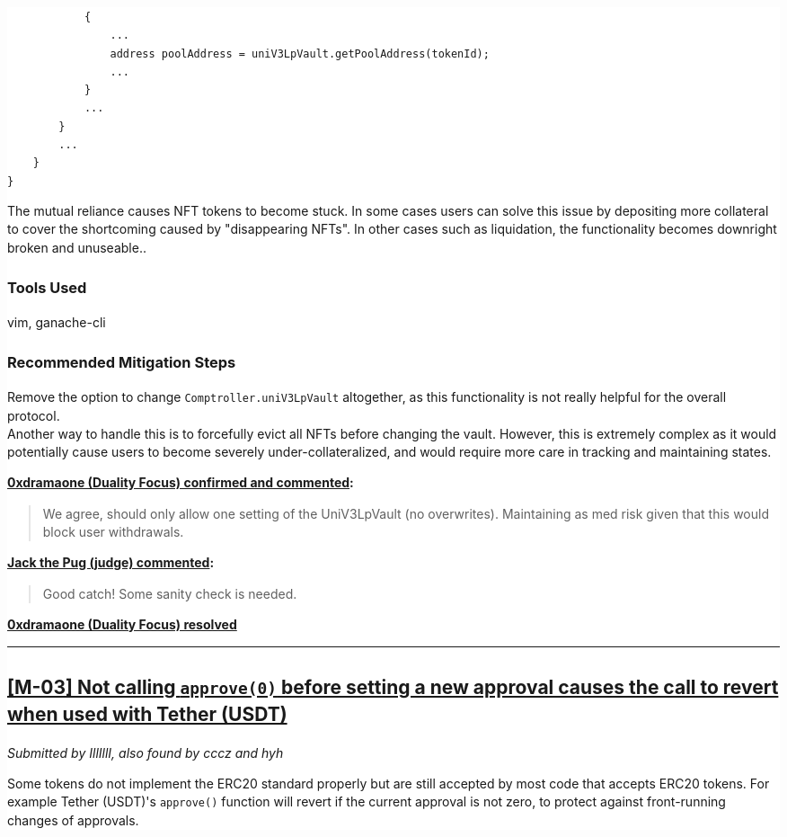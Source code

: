 ```solidity
            {
                ...
                address poolAddress = uniV3LpVault.getPoolAddress(tokenId);
                ...
            }
            ...
        }
        ...
    }
}
```

The mutual reliance causes NFT tokens to become stuck. In some cases users can solve this issue by depositing more collateral to cover the shortcoming caused by "disappearing NFTs". In other cases such as liquidation, the functionality becomes downright broken and unuseable..

### Tools Used

vim, ganache-cli

### Recommended Mitigation Steps

Remove the option to change `Comptroller.uniV3LpVault` altogether, as this functionality is not really helpful for the overall protocol.<br>
Another way to handle this is to forcefully evict all NFTs before changing the vault. However, this is extremely complex as it would potentially cause users to become severely under-collateralized, and would require more care in tracking and maintaining states.

**[0xdramaone (Duality Focus) confirmed and commented](https://github.com/code-423n4/2022-04-dualityfocus-findings/issues/28#issuecomment-1094736026):**
 > We agree, should only allow one setting of the UniV3LpVault (no overwrites). Maintaining as med risk given that this would block user withdrawals.

**[Jack the Pug (judge) commented](https://github.com/code-423n4/2022-04-dualityfocus-findings/issues/28#issuecomment-1097597994):**
 > Good catch! Some sanity check is needed.

**[0xdramaone (Duality Focus) resolved](https://github.com/code-423n4/2022-04-dualityfocus-findings/issues/28)**



***

## [[M-03] Not calling `approve(0)` before setting a new approval causes the call to revert when used with Tether (USDT)](https://github.com/code-423n4/2022-04-dualityfocus-findings/issues/39)
_Submitted by IllIllI, also found by cccz and hyh_

Some tokens do not implement the ERC20 standard properly but are still accepted by most code that accepts ERC20 tokens.  For example Tether (USDT)'s `approve()` function will revert if the current approval is not zero, to protect against front-running changes of approvals.
